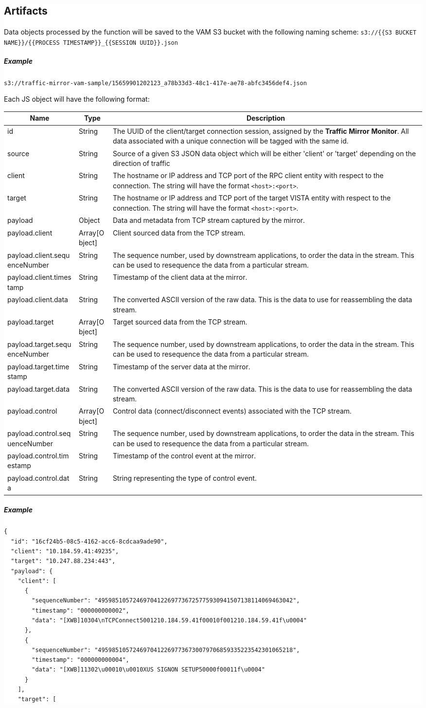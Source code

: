 
## Artifacts

Data objects processed by the function will be saved to the VAM S3 bucket with the following naming scheme:
`s3://{{S3 BUCKET NAME}}/{{PROCESS TIMESTAMP}}_{{SESSION UUID}}.json`

##### Example

`s3://traffic-mirror-vam-sample/15659901202123_a78b33d3-48c1-417e-ae78-abfc3456def4.json`

Each JS object will have the following format:

| Name                           | Type          | Description                                                                                                                                                     |
| ------------------------------ | ------------- | --------------------------------------------------------------------------------------------------------------------------------------------------------------- |
| id                             | String        | The UUID of the client/target connection session, assigned by the **Traffic Mirror Monitor**. All data associated with a unique connection will be tagged with the same id. |
| source                         | String        | Source of a given S3 JSON data object which will be either 'client' or 'target' depending on the direction of traffic                                           |
| client                         | String        | The hostname or IP address and TCP port of the RPC client entity with respect to the connection. The string will have the format `<host>:<port>`.               |
| target                         | String        | The hostname or IP address and TCP port of the target VISTA entity with respect to the connection. The string will have the format `<host>:<port>`.             |
| payload                        | Object        | Data and metadata from TCP stream captured by the mirror.                                                                                                                 |
| payload.client                 | Array[Object] | Client sourced data from the TCP stream.                                                                                                                            |
| payload.client.sequenceNumber  | String        | The sequence number, used by downstream applications, to order the data in the stream. This can be used to resequence the data from a particular stream.                        |
| payload.client.timestamp       | String        | Timestamp of the client data at the mirror.                                                                                                                            |
| payload.client.data            | String        | The converted ASCII version of the raw data. This is the data to use for reassembling the data stream.                                                          |
| payload.target                 | Array[Object] | Target sourced data from the TCP stream.                                                                                                                            |
| payload.target.sequenceNumber  | String        | The sequence number, used by downstream applications, to order the data in the stream. This can be used to resequence the data from a particular stream.                        |
| payload.target.timestamp       | String        | Timestamp of the server data at the mirror.                                                                                                                            |
| payload.target.data            | String        | The converted ASCII version of the raw data. This is the data to use for reassembling the data stream.                                                          |
| payload.control                | Array[Object] | Control data (connect/disconnect events) associated with the TCP stream.                                                                                               |
| payload.control.sequenceNumber | String        | The sequence number, used by downstream applications, to order the data in the stream. This can be used to resequence the data from a particular stream.                        |
| payload.control.timestamp      | String        | Timestamp of the control event at the mirror.                                                                                                                            |
| payload.control.data           | String        | String representing the type of control event.                                                          |

##### Example

```
{
  "id": "16cf24b5-08c5-4162-acc6-8cdcaa9ade90",
  "client": "10.184.59.41:49235",
  "target": "10.247.88.234:443",
  "payload": {
    "client": [
      {
        "sequenceNumber": "49598510572469704122697736725775930941507138114069463042",
        "timestamp": "000000000002",
        "data": "[XWB]10304\nTCPConnect5001210.184.59.41f00010f001210.184.59.41f\u0004"
      },
      {
        "sequenceNumber": "49598510572469704122697736730079706859335223542301065218",
        "timestamp": "000000000004",
        "data": "[XWB]11302\u00010\u0010XUS SIGNON SETUP50000f00011f\u0004"
      }
    ],
    "target": [
```